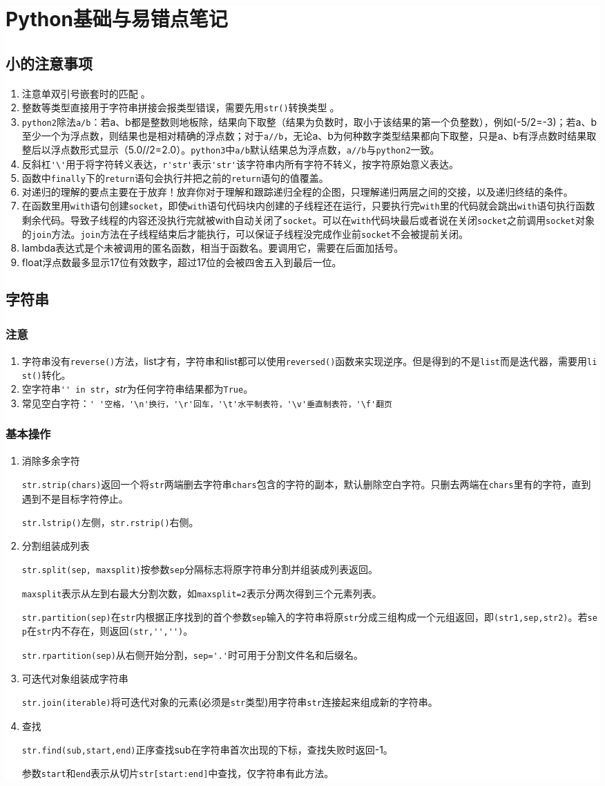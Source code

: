 # Python基础与易错点笔记

## 小的注意事项

1. 注意单双引号嵌套时的匹配  。
2. 整数等类型直接用于字符串拼接会报类型错误，需要先用`str()`转换类型  。
3. `python2`除法`a/b`：若a、b都是整数则地板除，结果向下取整（结果为负数时，取小于该结果的第一个负整数），例如\(-5/2=-3\)；若a、b至少一个为浮点数，则结果也是相对精确的浮点数；对于`a//b`，无论a、b为何种数字类型结果都向下取整，只是a、b有浮点数时结果取整后以浮点数形式显示（5.0//2=2.0）。`python3`中`a/b`默认结果总为浮点数，`a//b`与`python2`一致。
4. 反斜杠`'\'`用于将字符转义表达，`r'str'`表示`'str'`该字符串内所有字符不转义，按字符原始意义表达。
5. 函数中`finally`下的`return`语句会执行并把之前的`return`语句的值覆盖。
6. 对递归的理解的要点主要在于放弃！放弃你对于理解和跟踪递归全程的企图，只理解递归两层之间的交接，以及递归终结的条件。
7. 在函数里用`with`语句创建`socket`，即使`with`语句代码块内创建的子线程还在运行，只要执行完`with`里的代码就会跳出`with`语句执行函数剩余代码。导致子线程的内容还没执行完就被with自动关闭了`socket`。可以在`with`代码块最后或者说在关闭`socket`之前调用`socket`对象的`join`方法。`join`方法在子线程结束后才能执行，可以保证子线程没完成作业前`socket`不会被提前关闭。
8. lambda表达式是个未被调用的匿名函数，相当于函数名。要调用它，需要在后面加括号。
9. float浮点数最多显示17位有效数字，超过17位的会被四舍五入到最后一位。

## 字符串

### 注意

1. 字符串没有`reverse()`方法，list才有，字符串和list都可以使用`reversed()`函数来实现逆序。但是得到的不是`list`而是迭代器，需要用`list()`转化。
2. 空字符串`'' in str`，*str*为任何字符串结果都为`True`。
3. 常见空白字符：`' '空格，'\n'换行，'\r'回车，'\t'水平制表符，'\v'垂直制表符，'\f'翻页`

### 基本操作

1. 消除多余字符

   `str.strip(chars)`返回一个将`str`两端删去字符串`chars`包含的字符的副本，默认删除空白字符。只删去两端在`chars`里有的字符，直到遇到不是目标字符停止。

   `str.lstrip()`左侧，`str.rstrip()`右侧。

2. 分割组装成列表

   `str.split(sep, maxsplit)`按参数`sep`分隔标志将原字符串分割并组装成列表返回。

   `maxsplit`表示从左到右最大分割次数，如`maxsplit=2`表示分两次得到三个元素列表。

   `str.partition(sep)`在`str`内根据正序找到的首个参数`sep`输入的字符串将原`str`分成三组构成一个元组返回，即`(str1,sep,str2)`。若`sep`在`str`内不存在，则返回`(str,'','')`。

   `str.rpartition(sep)`从右侧开始分割，`sep='.'`时可用于分割文件名和后缀名。

3. 可迭代对象组装成字符串

   `str.join(iterable)`将可迭代对象的元素(必须是`str`类型)用字符串`str`连接起来组成新的字符串。

4. 查找

   `str.find(sub,start,end)`正序查找sub在字符串首次出现的下标，查找失败时返回-1。

   参数`start`和`end`表示从切片`str[start:end]`中查找，仅字符串有此方法。

